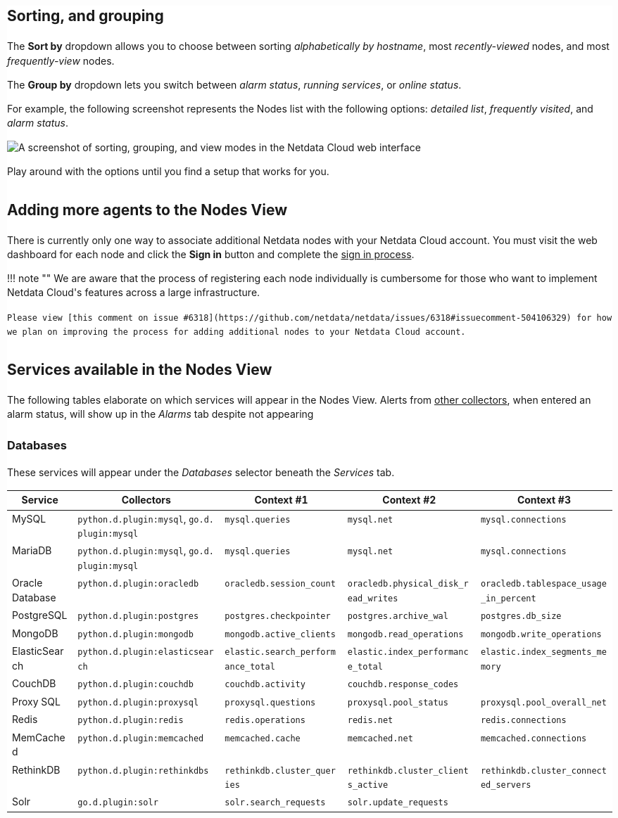 ## Sorting, and grouping

The **Sort by** dropdown allows you to choose between sorting _alphabetically by hostname_, most _recently-viewed_ nodes, and most _frequently-view_ nodes.

The **Group by** dropdown lets you switch between _alarm status_, _running services_, or _online status_.

For example, the following screenshot represents the Nodes list with the following options: _detailed list_, _frequently visited_, and _alarm status_.

![A screenshot of sorting, grouping, and view modes in the Netdata Cloud web interface](https://user-images.githubusercontent.com/1153921/59883300-68c37580-9369-11e9-8d6e-ce0a8147fc1d.png)

Play around with the options until you find a setup that works for you.

## Adding more agents to the Nodes View

There is currently only one way to associate additional Netdata nodes with your Netdata Cloud account. You must visit the web dashboard for each node and click the **Sign in** button and complete the [sign in process](signing-in.md#signing-in-to-your-netdata-cloud-account).

!!! note ""
    We are aware that the process of registering each node individually is cumbersome for those who want to implement Netdata Cloud's features across a large infrastructure. 

```
Please view [this comment on issue #6318](https://github.com/netdata/netdata/issues/6318#issuecomment-504106329) for how we plan on improving the process for adding additional nodes to your Netdata Cloud account.
```

## Services available in the Nodes View

The following tables elaborate on which services will appear in the Nodes View. Alerts from [other collectors](../../collectors/README.md), when entered an alarm status, will show up in the _Alarms_ tab despite not appearing 

### Databases

These services will appear under the _Databases_ selector beneath the _Services_ tab.

| Service  	      | Collectors  	                | Context #1  	| Context #2  	| Context #3   	|
|---	|---	|---	|---	|---	|
| MySQL  	      | `python.d.plugin:mysql`, `go.d.plugin:mysql`  	| `mysql.queries`  	|  `mysql.net` 	| `mysql.connections`   	|
| MariaDB  	      | `python.d.plugin:mysql`, `go.d.plugin:mysql`  	| `mysql.queries`  	| `mysql.net`  	| `mysql.connections`  	|
| Oracle Database | `python.d.plugin:oracledb`  	| `oracledb.session_count`  	| `oracledb.physical_disk_read_writes ` 	| `oracledb.tablespace_usage_in_percent`   	|
| PostgreSQL  	  | `python.d.plugin:postgres`  	| `postgres.checkpointer`  	| `postgres.archive_wal`  	| `postgres.db_size`  	|
| MongoDB  	      | `python.d.plugin:mongodb`  	    | `mongodb.active_clients`  	| `mongodb.read_operations`  	| `mongodb.write_operations`  	|
| ElasticSearch   | `python.d.plugin:elasticsearch` | `elastic.search_performance_total`  	| `elastic.index_performance_total`  	| `elastic.index_segments_memory`  	|
| CouchDB  	      | `python.d.plugin:couchdb`  	    | `couchdb.activity`  	| `couchdb.response_codes`  	|   	|
| Proxy SQL  	  | `python.d.plugin:proxysql`  	| `proxysql.questions`  	| `proxysql.pool_status`  	| `proxysql.pool_overall_net`  	|
| Redis  	      | `python.d.plugin:redis`  	    | `redis.operations`  	| `redis.net`  	| `redis.connections`  	|
| MemCached  	  | `python.d.plugin:memcached`  	| `memcached.cache`  	| `memcached.net`  	| `memcached.connections`  	|
| RethinkDB  	  | `python.d.plugin:rethinkdbs`  	| `rethinkdb.cluster_queries`  	| `rethinkdb.cluster_clients_active`  	| `rethinkdb.cluster_connected_servers`  	|
| Solr  	      | `go.d.plugin:solr`  	        | `solr.search_requests`  	| `solr.update_requests`  	|   	|
